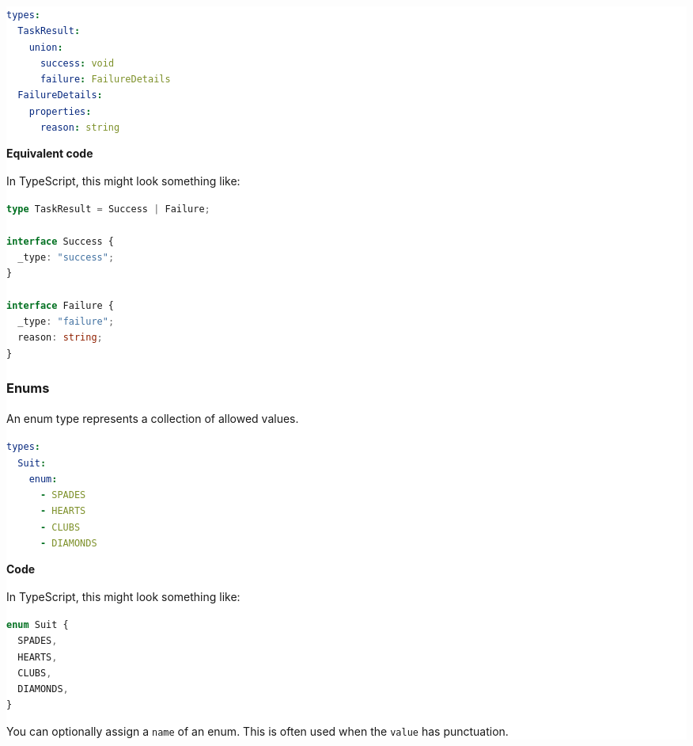 ```yaml
types:
  TaskResult:
    union:
      success: void
      failure: FailureDetails
  FailureDetails:
    properties:
      reason: string
```

**Equivalent code**

In TypeScript, this might look something like:

```ts
type TaskResult = Success | Failure;

interface Success {
  _type: "success";
}

interface Failure {
  _type: "failure";
  reason: string;
}
```

### Enums

An enum type represents a collection of allowed values.

```yaml
types:
  Suit:
    enum:
      - SPADES
      - HEARTS
      - CLUBS
      - DIAMONDS
```

**Code**

In TypeScript, this might look something like:

```ts
enum Suit {
  SPADES,
  HEARTS,
  CLUBS,
  DIAMONDS,
}
```

You can optionally assign a `name` of an enum. This is often used when the `value` has punctuation.
